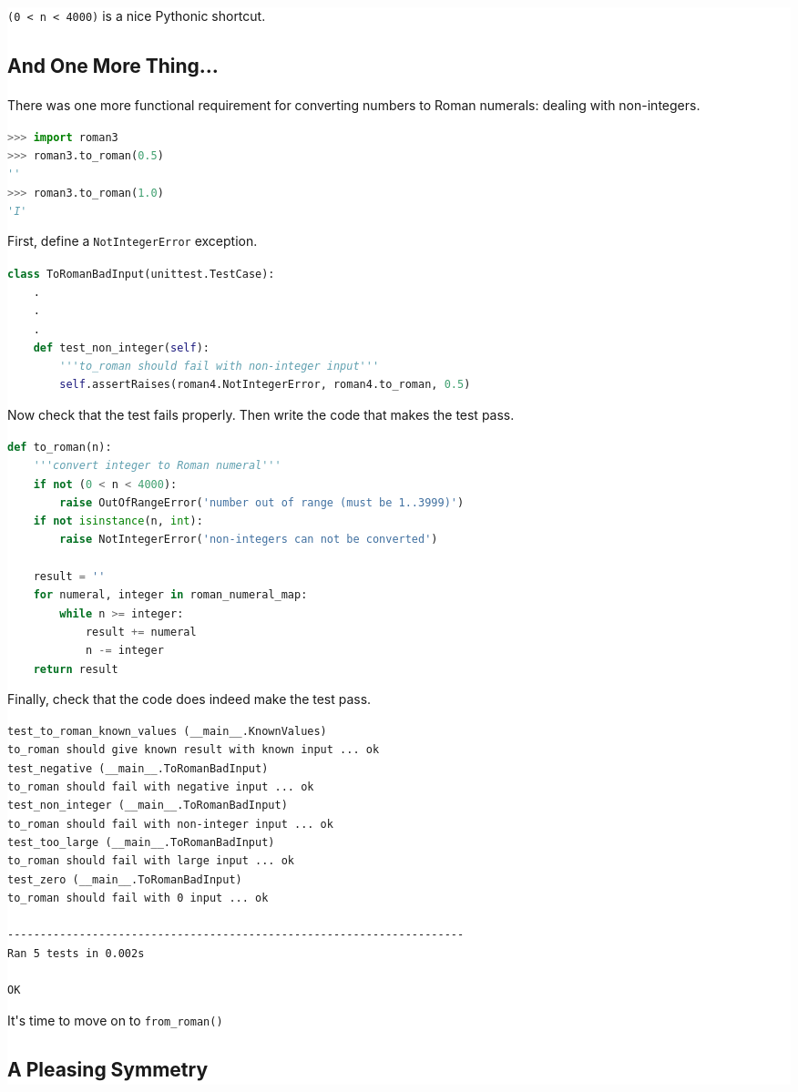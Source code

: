 `(0 < n < 4000)` is a nice Pythonic shortcut.

And One More Thing…
-------------------

There was one more functional requirement for converting numbers to Roman numerals: dealing with non-integers.

```python
>>> import roman3
>>> roman3.to_roman(0.5)  
''
>>> roman3.to_roman(1.0)  
'I'
```

First, define a `NotIntegerError` exception.

```python
class ToRomanBadInput(unittest.TestCase):
    .
    .
    .
    def test_non_integer(self):
        '''to_roman should fail with non-integer input'''
        self.assertRaises(roman4.NotIntegerError, roman4.to_roman, 0.5)
```

Now check that the test fails properly. Then write the code that makes the test pass.

```python
def to_roman(n):
    '''convert integer to Roman numeral'''
    if not (0 < n < 4000):
        raise OutOfRangeError('number out of range (must be 1..3999)')
    if not isinstance(n, int):                                          
        raise NotIntegerError('non-integers can not be converted')      

    result = ''
    for numeral, integer in roman_numeral_map:
        while n >= integer:
            result += numeral
            n -= integer
    return result
```

Finally, check that the code does indeed make the test pass.

```
test_to_roman_known_values (__main__.KnownValues)
to_roman should give known result with known input ... ok
test_negative (__main__.ToRomanBadInput)
to_roman should fail with negative input ... ok
test_non_integer (__main__.ToRomanBadInput)
to_roman should fail with non-integer input ... ok
test_too_large (__main__.ToRomanBadInput)
to_roman should fail with large input ... ok
test_zero (__main__.ToRomanBadInput)
to_roman should fail with 0 input ... ok

----------------------------------------------------------------------
Ran 5 tests in 0.002s

OK
```

It's time to move on to `from_roman()`

A Pleasing Symmetry
-------------------
